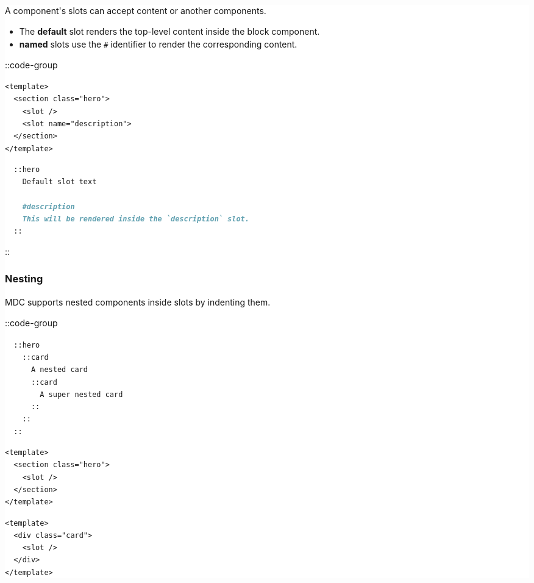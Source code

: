 A component's slots can accept content or another components.

- The **default** slot renders the top-level content inside the block component.
- **named** slots use the `#` identifier to render the corresponding content.

::code-group

  ```vue [components/Hero.vue]
  <template>
    <section class="hero">
      <slot />
      <slot name="description">
    </section>
  </template>
  ```

  ```md [content/index.md]
    ::hero
      Default slot text

      #description
      This will be rendered inside the `description` slot.
    ::
  ```

::

### Nesting

MDC supports nested components inside slots by indenting them.

::code-group

```md [content/index.md]
  ::hero
    ::card
      A nested card
      ::card
        A super nested card
      ::
    ::
  ::
```

```vue [components/Hero.vue]
<template>
  <section class="hero">
    <slot />
  </section>
</template>
```

```vue [components/Card.vue]
<template>
  <div class="card">
    <slot />
  </div>
</template>
```
